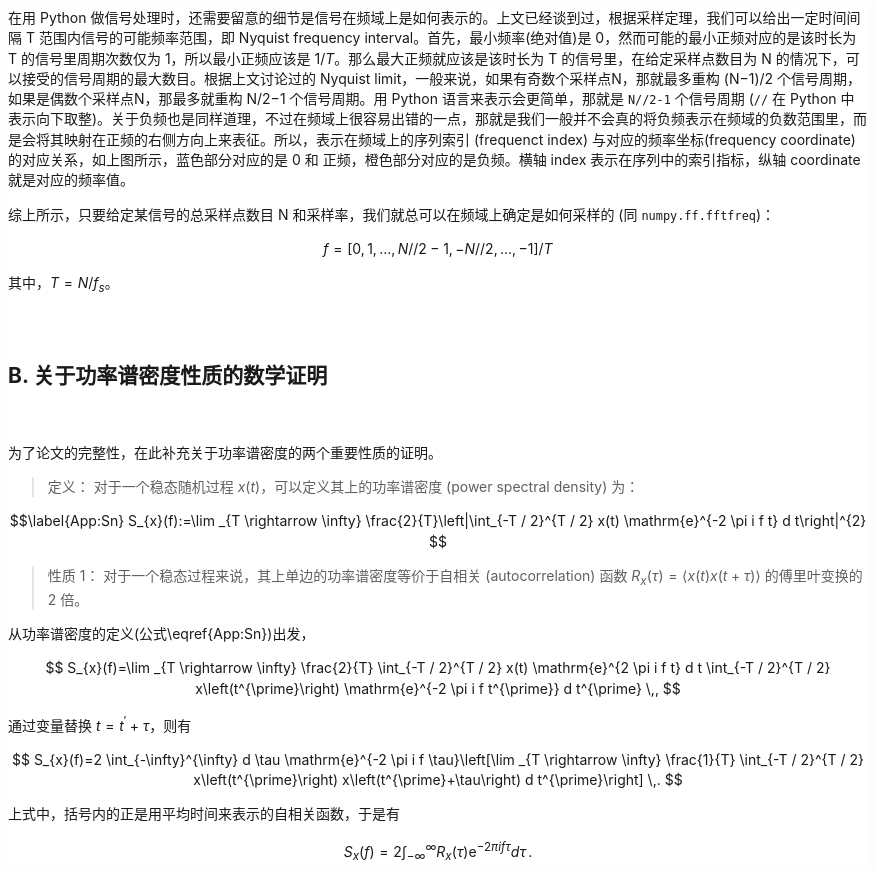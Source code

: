 在用 Python 做信号处理时，还需要留意的细节是信号在频域上是如何表示的。上文已经谈到过，根据采样定理，我们可以给出一定时间间隔 T 范围内信号的可能频率范围，即 Nyquist frequency interval。首先，最小频率(绝对值)是 0，然而可能的最小正频对应的是该时长为 T 的信号里周期次数仅为 1，所以最小正频应该是 $1/T$。那么最大正频就应该是该时长为 T 的信号里，在给定采样点数目为 N 的情况下，可以接受的信号周期的最大数目。根据上文讨论过的 Nyquist limit，一般来说，如果有奇数个采样点N，那就最多重构 (N−1)/2 个信号周期，如果是偶数个采样点N，那最多就重构 N/2−1 个信号周期。用 Python 语言来表示会更简单，那就是 `N//2-1` 个信号周期 (`//` 在 Python 中表示向下取整)。关于负频也是同样道理，不过在频域上很容易出错的一点，那就是我们一般并不会真的将负频表示在频域的负数范围里，而是会将其映射在正频的右侧方向上来表征。所以，表示在频域上的序列索引 (frequenct index) 与对应的频率坐标(frequency coordinate)的对应关系，如上图所示，蓝色部分对应的是 0 和 正频，橙色部分对应的是负频。横轴 index 表示在序列中的索引指标，纵轴 coordinate 就是对应的频率值。

综上所示，只要给定某信号的总采样点数目 N 和采样率，我们就总可以在频域上确定是如何采样的 (同 `numpy.ff.fftfreq`)：

$$
    f = [0, 1, \dots, N//2-1,-N//2,\dots,-1]/T
$$

其中，$T=N/f_s$。


</br>

## B. 关于功率谱密度性质的数学证明

</br>

为了论文的完整性，在此补充关于功率谱密度的两个重要性质的证明。

>定义：
对于一个稳态随机过程 $x(t)$，可以定义其上的功率谱密度 (power spectral density) 为：
>
$$\label{App:Sn}
    S_{x}(f):=\lim _{T \rightarrow \infty} \frac{2}{T}\left|\int_{-T / 2}^{T / 2} x(t) \mathrm{e}^{-2 \pi i f t} d t\right|^{2}
$$

>性质 1：
对于一个稳态过程来说，其上单边的功率谱密度等价于自相关 (autocorrelation) 函数 $R_x(\tau)=\langle x(t)x(t+\tau) \rangle$ 的傅里叶变换的 2 倍。

从功率谱密度的定义(公式\eqref{App:Sn})出发，

$$
    S_{x}(f)=\lim _{T \rightarrow \infty} \frac{2}{T} \int_{-T / 2}^{T / 2} x(t) \mathrm{e}^{2 \pi i f t} d t \int_{-T / 2}^{T / 2} x\left(t^{\prime}\right) \mathrm{e}^{-2 \pi i f t^{\prime}} d t^{\prime} \,,
$$

通过变量替换 $t=t^{\prime}+\tau$，则有

$$
    S_{x}(f)=2 \int_{-\infty}^{\infty} d \tau \mathrm{e}^{-2 \pi i f \tau}\left[\lim _{T \rightarrow \infty} \frac{1}{T} \int_{-T / 2}^{T / 2} x\left(t^{\prime}\right) x\left(t^{\prime}+\tau\right) d t^{\prime}\right] \,.
$$

上式中，括号内的正是用平均时间来表示的自相关函数，于是有

$$
    S_{x}(f)=2 \int_{-\infty}^{\infty} R_{x}(\tau) \mathrm{e}^{-2 \pi i f \tau} d \tau \,.
$$


[^fmax]: 一般是让模拟信号在采样前经过一个预设 $f_{max}$ 的模拟低通滤波器 (lowpass analog filter) 来实现的。